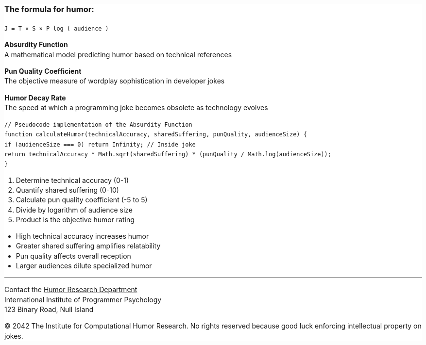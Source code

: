 
### The formula for humor:

```
J = T × S × P log ( audience )
```

**Absurdity Function**  
A mathematical model predicting humor based on technical references

**Pun Quality Coefficient**  
The objective measure of wordplay sophistication in developer jokes

**Humor Decay Rate**  
The speed at which a programming joke becomes obsolete as technology evolves

```
// Pseudocode implementation of the Absurdity Function
function calculateHumor(technicalAccuracy, sharedSuffering, punQuality, audienceSize) {
if (audienceSize === 0) return Infinity; // Inside joke
return technicalAccuracy * Math.sqrt(sharedSuffering) * (punQuality / Math.log(audienceSize));
}
```

1.  Determine technical accuracy \(0-1\)
2.  Quantify shared suffering \(0-10\)
3.  Calculate pun quality coefficient \(-5 to 5\)
4.  Divide by logarithm of audience size
5.  Product is the objective humor rating

-   High technical accuracy increases humor
-   Greater shared suffering amplifies relatability
-   Pun quality affects overall reception
-   Larger audiences dilute specialized humor

---

Contact the [Humor Research Department](/cdn-cgi/l/email-protection#fa9495949f8293898e9f948eba8e92938993899b9493979b9d93949b88838d9f9889938e9fd4999597)  
International Institute of Programmer Psychology  
123 Binary Road, Null Island

© 2042 The Institute for Computational Humor Research. No rights reserved because good luck enforcing intellectual property on jokes.